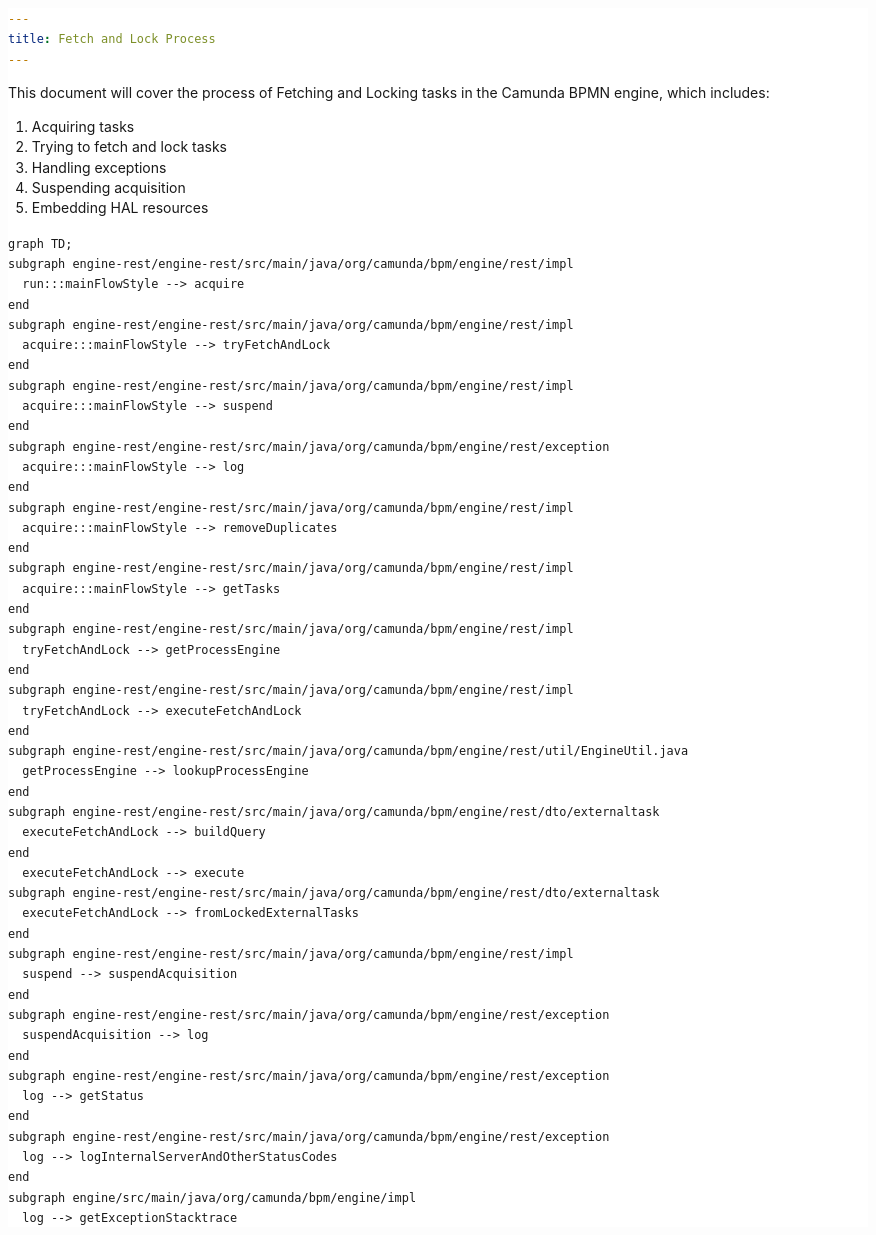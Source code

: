 ```yaml
---
title: Fetch and Lock Process
---
```

This document will cover the process of Fetching and Locking tasks in the Camunda BPMN engine, which includes:

1. Acquiring tasks
2. Trying to fetch and lock tasks
3. Handling exceptions
4. Suspending acquisition
5. Embedding HAL resources

```mermaid
graph TD;
subgraph engine-rest/engine-rest/src/main/java/org/camunda/bpm/engine/rest/impl
  run:::mainFlowStyle --> acquire
end
subgraph engine-rest/engine-rest/src/main/java/org/camunda/bpm/engine/rest/impl
  acquire:::mainFlowStyle --> tryFetchAndLock
end
subgraph engine-rest/engine-rest/src/main/java/org/camunda/bpm/engine/rest/impl
  acquire:::mainFlowStyle --> suspend
end
subgraph engine-rest/engine-rest/src/main/java/org/camunda/bpm/engine/rest/exception
  acquire:::mainFlowStyle --> log
end
subgraph engine-rest/engine-rest/src/main/java/org/camunda/bpm/engine/rest/impl
  acquire:::mainFlowStyle --> removeDuplicates
end
subgraph engine-rest/engine-rest/src/main/java/org/camunda/bpm/engine/rest/impl
  acquire:::mainFlowStyle --> getTasks
end
subgraph engine-rest/engine-rest/src/main/java/org/camunda/bpm/engine/rest/impl
  tryFetchAndLock --> getProcessEngine
end
subgraph engine-rest/engine-rest/src/main/java/org/camunda/bpm/engine/rest/impl
  tryFetchAndLock --> executeFetchAndLock
end
subgraph engine-rest/engine-rest/src/main/java/org/camunda/bpm/engine/rest/util/EngineUtil.java
  getProcessEngine --> lookupProcessEngine
end
subgraph engine-rest/engine-rest/src/main/java/org/camunda/bpm/engine/rest/dto/externaltask
  executeFetchAndLock --> buildQuery
end
  executeFetchAndLock --> execute
subgraph engine-rest/engine-rest/src/main/java/org/camunda/bpm/engine/rest/dto/externaltask
  executeFetchAndLock --> fromLockedExternalTasks
end
subgraph engine-rest/engine-rest/src/main/java/org/camunda/bpm/engine/rest/impl
  suspend --> suspendAcquisition
end
subgraph engine-rest/engine-rest/src/main/java/org/camunda/bpm/engine/rest/exception
  suspendAcquisition --> log
end
subgraph engine-rest/engine-rest/src/main/java/org/camunda/bpm/engine/rest/exception
  log --> getStatus
end
subgraph engine-rest/engine-rest/src/main/java/org/camunda/bpm/engine/rest/exception
  log --> logInternalServerAndOtherStatusCodes
end
subgraph engine/src/main/java/org/camunda/bpm/engine/impl
  log --> getExceptionStacktrace
```